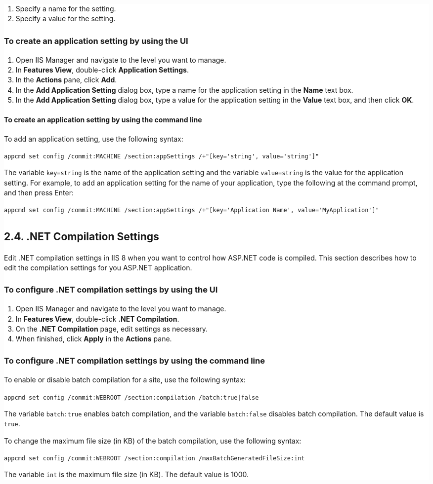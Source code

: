 1. Specify a name for the setting.
2. Specify a value for the setting.

### To create an application setting by using the UI

1. Open IIS Manager and navigate to the level you want to manage.
2. In **Features View**, double-click **Application Settings**.
3. In the **Actions** pane, click **Add**.
4. In the **Add Application Setting** dialog box, type a name for the application setting in the **Name** text box.
5. In the **Add Application Setting** dialog box, type a value for the application setting in the **Value** text box, and then click **OK**.

#### To create an application setting by using the command line

To add an application setting, use the following syntax:

`appcmd set config /commit:MACHINE /section:appSettings /+"[key='string', value='string']"`

The variable `key=string` is the name of the application setting and the variable `value=string` is the value for the application setting. For example, to add an application setting for the name of your application, type the following at the command prompt, and then press Enter:

`appcmd set config /commit:MACHINE /section:appSettings /+"[key='Application Name', value='MyApplication']"`

<a id="24"></a>
## 2.4. .NET Compilation Settings

Edit .NET compilation settings in IIS 8 when you want to control how ASP.NET code is compiled. This section describes how to edit the compilation settings for you ASP.NET application.

### To configure .NET compilation settings by using the UI

1. Open IIS Manager and navigate to the level you want to manage.
2. In **Features View**, double-click **.NET Compilation**.
3. On the **.NET Compilation** page, edit settings as necessary.
4. When finished, click **Apply** in the **Actions** pane.

### To configure .NET compilation settings by using the command line

To enable or disable batch compilation for a site, use the following syntax:

`appcmd set config /commit:WEBROOT /section:compilation /batch:true|false`

The variable `batch:true` enables batch compilation, and the variable `batch:false` disables batch compilation. The default value is `true`.

To change the maximum file size (in KB) of the batch compilation, use the following syntax:

`appcmd set config /commit:WEBROOT /section:compilation /maxBatchGeneratedFileSize:int`

The variable `int` is the maximum file size (in KB). The default value is 1000.
